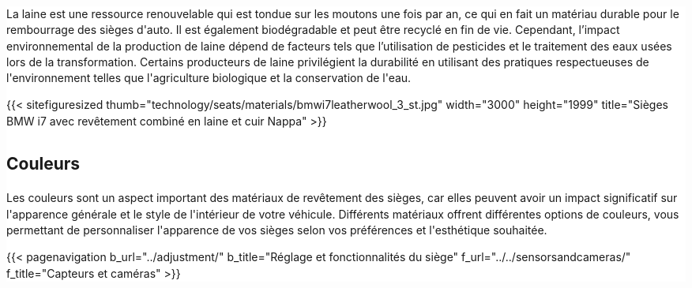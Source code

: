La laine est une ressource renouvelable qui est tondue sur les moutons une fois par an, ce qui en fait un matériau durable pour le rembourrage des sièges d'auto. Il est également biodégradable et peut être recyclé en fin de vie. Cependant, l’impact environnemental de la production de laine dépend de facteurs tels que l’utilisation de pesticides et le traitement des eaux usées lors de la transformation. Certains producteurs de laine privilégient la durabilité en utilisant des pratiques respectueuses de l'environnement telles que l'agriculture biologique et la conservation de l'eau.

{{< sitefiguresized thumb="technology/seats/materials/bmwi7leatherwool_3_st.jpg" width="3000" height="1999" title="Sièges BMW i7 avec revêtement combiné en laine et cuir Nappa" >}}

## Couleurs

Les couleurs sont un aspect important des matériaux de revêtement des sièges, car elles peuvent avoir un impact significatif sur l'apparence générale et le style de l'intérieur de votre véhicule. Différents matériaux offrent différentes options de couleurs, vous permettant de personnaliser l'apparence de vos sièges selon vos préférences et l'esthétique souhaitée.

{{< pagenavigation b_url="../adjustment/" b_title="Réglage et fonctionnalités du siège" f_url="../../sensorsandcameras/" f_title="Capteurs et caméras" >}}